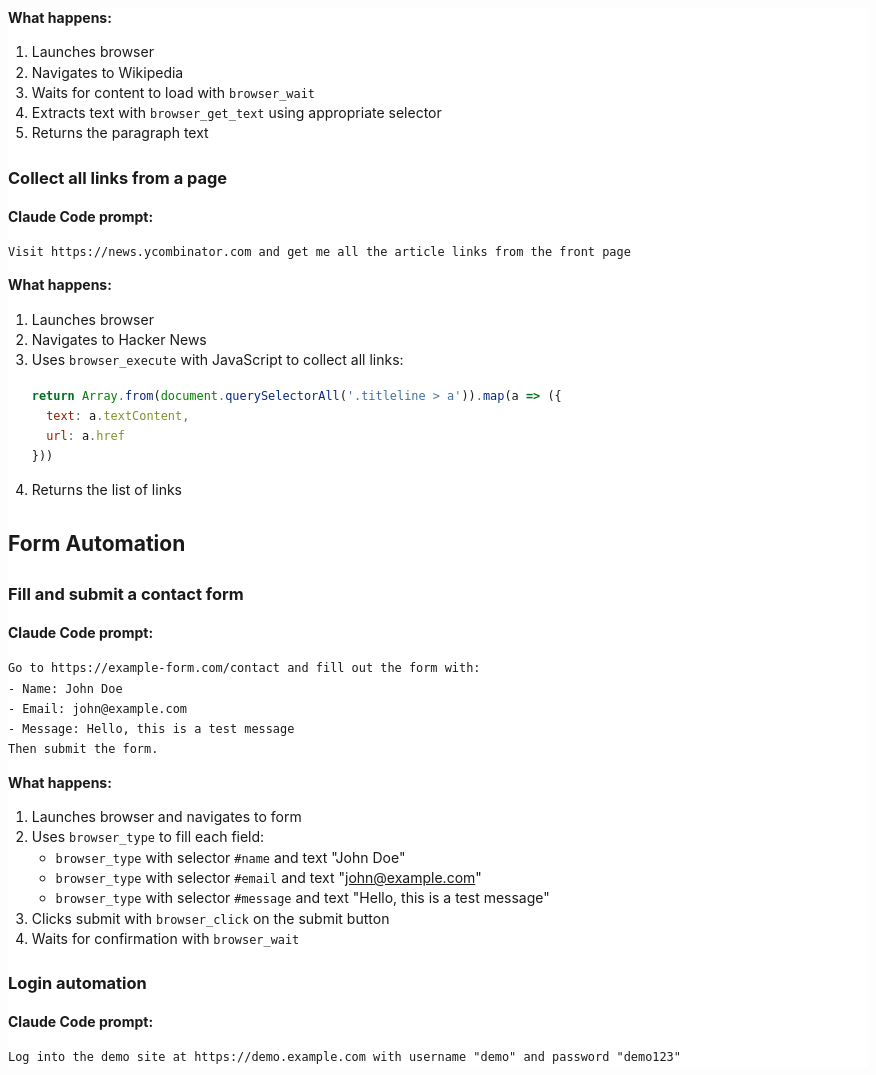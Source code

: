 **What happens:**
1. Launches browser
2. Navigates to Wikipedia
3. Waits for content to load with `browser_wait`
4. Extracts text with `browser_get_text` using appropriate selector
5. Returns the paragraph text

### Collect all links from a page

**Claude Code prompt:**
```
Visit https://news.ycombinator.com and get me all the article links from the front page
```

**What happens:**
1. Launches browser
2. Navigates to Hacker News
3. Uses `browser_execute` with JavaScript to collect all links:
   ```javascript
   return Array.from(document.querySelectorAll('.titleline > a')).map(a => ({
     text: a.textContent,
     url: a.href
   }))
   ```
4. Returns the list of links

## Form Automation

### Fill and submit a contact form

**Claude Code prompt:**
```
Go to https://example-form.com/contact and fill out the form with:
- Name: John Doe
- Email: john@example.com
- Message: Hello, this is a test message
Then submit the form.
```

**What happens:**
1. Launches browser and navigates to form
2. Uses `browser_type` to fill each field:
   - `browser_type` with selector `#name` and text "John Doe"
   - `browser_type` with selector `#email` and text "john@example.com"
   - `browser_type` with selector `#message` and text "Hello, this is a test message"
3. Clicks submit with `browser_click` on the submit button
4. Waits for confirmation with `browser_wait`

### Login automation

**Claude Code prompt:**
```
Log into the demo site at https://demo.example.com with username "demo" and password "demo123"
```
